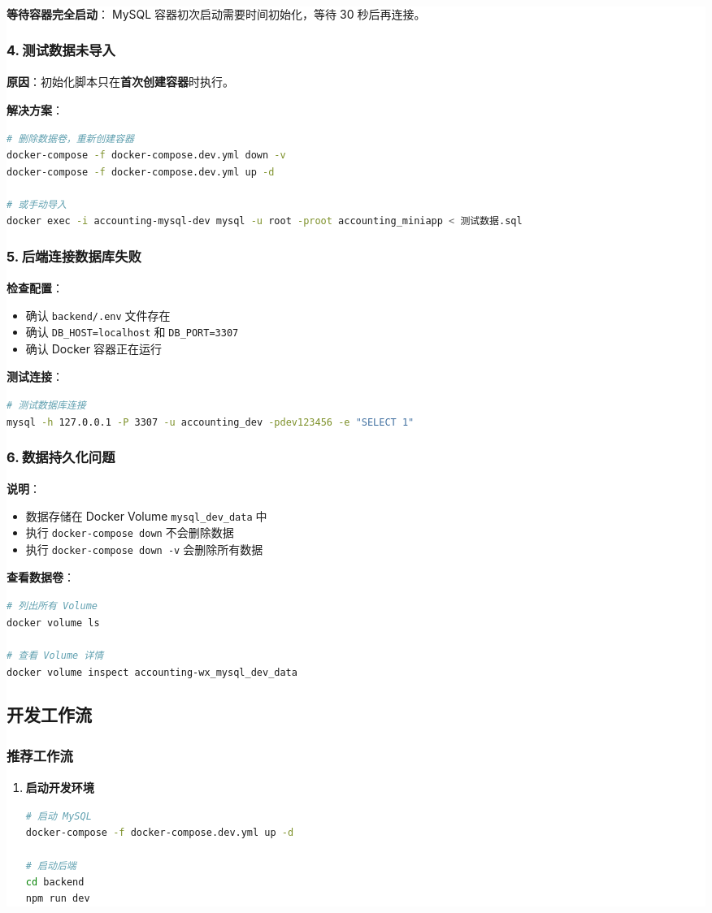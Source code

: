 **等待容器完全启动**：
MySQL 容器初次启动需要时间初始化，等待 30 秒后再连接。

### 4. 测试数据未导入

**原因**：初始化脚本只在**首次创建容器**时执行。

**解决方案**：
```bash
# 删除数据卷，重新创建容器
docker-compose -f docker-compose.dev.yml down -v
docker-compose -f docker-compose.dev.yml up -d

# 或手动导入
docker exec -i accounting-mysql-dev mysql -u root -proot accounting_miniapp < 测试数据.sql
```

### 5. 后端连接数据库失败

**检查配置**：
- 确认 `backend/.env` 文件存在
- 确认 `DB_HOST=localhost` 和 `DB_PORT=3307`
- 确认 Docker 容器正在运行

**测试连接**：
```bash
# 测试数据库连接
mysql -h 127.0.0.1 -P 3307 -u accounting_dev -pdev123456 -e "SELECT 1"
```

### 6. 数据持久化问题

**说明**：
- 数据存储在 Docker Volume `mysql_dev_data` 中
- 执行 `docker-compose down` 不会删除数据
- 执行 `docker-compose down -v` 会删除所有数据

**查看数据卷**：
```bash
# 列出所有 Volume
docker volume ls

# 查看 Volume 详情
docker volume inspect accounting-wx_mysql_dev_data
```

## 开发工作流

### 推荐工作流

1. **启动开发环境**
   ```bash
   # 启动 MySQL
   docker-compose -f docker-compose.dev.yml up -d
   
   # 启动后端
   cd backend
   npm run dev
   ```
